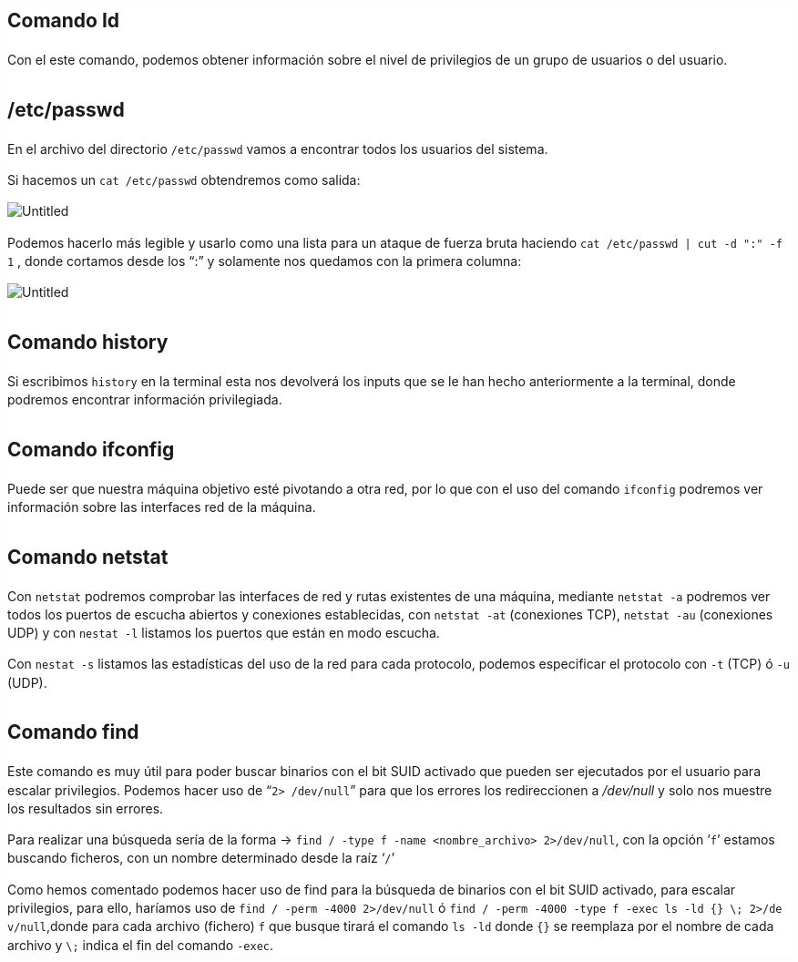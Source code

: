 ## Comando Id

Con el este comando, podemos obtener información sobre el nivel de privilegios de un grupo de usuarios o del usuario.

## /etc/passwd

En el archivo del directorio `/etc/passwd` vamos a encontrar todos los usuarios del sistema.

Si hacemos un `cat /etc/passwd` obtendremos como salida:

![Untitled](Escalar%20Privilegios%20en%20Linux%20a21e20b2d3754f1682ebd291df65bb87/Untitled%202.png)

Podemos hacerlo más legible y usarlo como una lista para un ataque de fuerza bruta haciendo `cat /etc/passwd | cut -d ":" -f 1` , donde cortamos desde los “:” y solamente nos quedamos con la primera columna:

![Untitled](Escalar%20Privilegios%20en%20Linux%20a21e20b2d3754f1682ebd291df65bb87/Untitled%203.png)

## Comando history

Si escribimos `history` en la terminal esta nos devolverá los inputs que se le han hecho anteriormente a la terminal, donde podremos encontrar información privilegiada.

## Comando ifconfig

Puede ser que nuestra máquina objetivo esté pivotando a otra red, por lo que con el uso del comando `ifconfig` podremos ver información sobre las interfaces red de la máquina. 

## Comando netstat

Con `netstat` podremos comprobar las interfaces de red y rutas existentes de una máquina, mediante `netstat -a` podremos ver todos los puertos de escucha abiertos y conexiones establecidas, con `netstat -at` (conexiones TCP), `netstat -au` (conexiones UDP) y con `nestat -l` listamos los puertos que están en modo escucha.

Con `nestat -s` listamos las estadísticas del uso de la red para cada protocolo, podemos especificar el protocolo con `-t` (TCP) ó `-u` (UDP).

## Comando find

Este comando es muy útil para poder buscar binarios con el bit SUID activado que pueden ser ejecutados por el usuario para escalar privilegios. Podemos hacer uso de “`2> /dev/null`” para que los errores los redireccionen a */dev/null*  y solo nos muestre los resultados sin errores.

Para realizar una búsqueda sería de la forma → `find / -type f -name <nombre_archivo> 2>/dev/null`, con la opción ’`f`’ estamos buscando ficheros, con un nombre determinado desde la raíz ‘`/`’

Como hemos comentado podemos hacer uso de find para la búsqueda de binarios con el bit SUID activado, para escalar privilegios, para ello, haríamos uso de `find / -perm -4000 2>/dev/null` ó `find / -perm -4000 -type f -exec ls -ld {} \; 2>/dev/null`,donde para cada archivo (fichero) `f` que busque tirará el comando `ls -ld` donde `{}` se reemplaza por el nombre de cada archivo y `\;` indica el fin del comando `-exec`.
